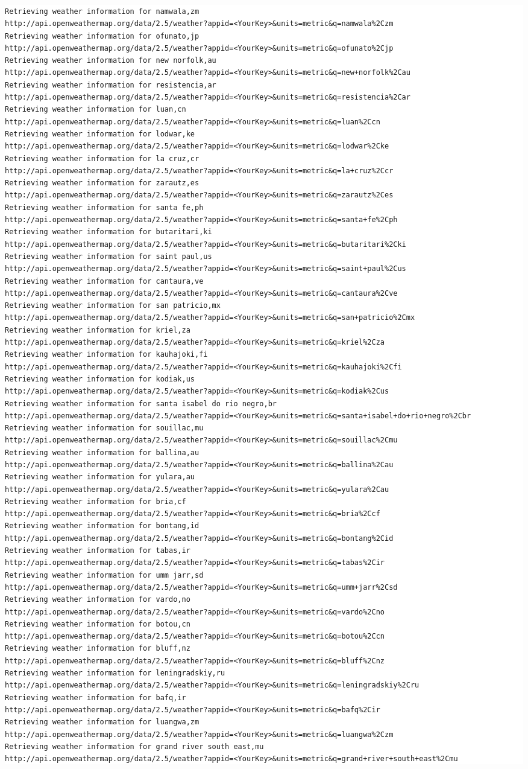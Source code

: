     Retrieving weather information for namwala,zm
    http://api.openweathermap.org/data/2.5/weather?appid=<YourKey>&units=metric&q=namwala%2Czm
    Retrieving weather information for ofunato,jp
    http://api.openweathermap.org/data/2.5/weather?appid=<YourKey>&units=metric&q=ofunato%2Cjp
    Retrieving weather information for new norfolk,au
    http://api.openweathermap.org/data/2.5/weather?appid=<YourKey>&units=metric&q=new+norfolk%2Cau
    Retrieving weather information for resistencia,ar
    http://api.openweathermap.org/data/2.5/weather?appid=<YourKey>&units=metric&q=resistencia%2Car
    Retrieving weather information for luan,cn
    http://api.openweathermap.org/data/2.5/weather?appid=<YourKey>&units=metric&q=luan%2Ccn
    Retrieving weather information for lodwar,ke
    http://api.openweathermap.org/data/2.5/weather?appid=<YourKey>&units=metric&q=lodwar%2Cke
    Retrieving weather information for la cruz,cr
    http://api.openweathermap.org/data/2.5/weather?appid=<YourKey>&units=metric&q=la+cruz%2Ccr
    Retrieving weather information for zarautz,es
    http://api.openweathermap.org/data/2.5/weather?appid=<YourKey>&units=metric&q=zarautz%2Ces
    Retrieving weather information for santa fe,ph
    http://api.openweathermap.org/data/2.5/weather?appid=<YourKey>&units=metric&q=santa+fe%2Cph
    Retrieving weather information for butaritari,ki
    http://api.openweathermap.org/data/2.5/weather?appid=<YourKey>&units=metric&q=butaritari%2Cki
    Retrieving weather information for saint paul,us
    http://api.openweathermap.org/data/2.5/weather?appid=<YourKey>&units=metric&q=saint+paul%2Cus
    Retrieving weather information for cantaura,ve
    http://api.openweathermap.org/data/2.5/weather?appid=<YourKey>&units=metric&q=cantaura%2Cve
    Retrieving weather information for san patricio,mx
    http://api.openweathermap.org/data/2.5/weather?appid=<YourKey>&units=metric&q=san+patricio%2Cmx
    Retrieving weather information for kriel,za
    http://api.openweathermap.org/data/2.5/weather?appid=<YourKey>&units=metric&q=kriel%2Cza
    Retrieving weather information for kauhajoki,fi
    http://api.openweathermap.org/data/2.5/weather?appid=<YourKey>&units=metric&q=kauhajoki%2Cfi
    Retrieving weather information for kodiak,us
    http://api.openweathermap.org/data/2.5/weather?appid=<YourKey>&units=metric&q=kodiak%2Cus
    Retrieving weather information for santa isabel do rio negro,br
    http://api.openweathermap.org/data/2.5/weather?appid=<YourKey>&units=metric&q=santa+isabel+do+rio+negro%2Cbr
    Retrieving weather information for souillac,mu
    http://api.openweathermap.org/data/2.5/weather?appid=<YourKey>&units=metric&q=souillac%2Cmu
    Retrieving weather information for ballina,au
    http://api.openweathermap.org/data/2.5/weather?appid=<YourKey>&units=metric&q=ballina%2Cau
    Retrieving weather information for yulara,au
    http://api.openweathermap.org/data/2.5/weather?appid=<YourKey>&units=metric&q=yulara%2Cau
    Retrieving weather information for bria,cf
    http://api.openweathermap.org/data/2.5/weather?appid=<YourKey>&units=metric&q=bria%2Ccf
    Retrieving weather information for bontang,id
    http://api.openweathermap.org/data/2.5/weather?appid=<YourKey>&units=metric&q=bontang%2Cid
    Retrieving weather information for tabas,ir
    http://api.openweathermap.org/data/2.5/weather?appid=<YourKey>&units=metric&q=tabas%2Cir
    Retrieving weather information for umm jarr,sd
    http://api.openweathermap.org/data/2.5/weather?appid=<YourKey>&units=metric&q=umm+jarr%2Csd
    Retrieving weather information for vardo,no
    http://api.openweathermap.org/data/2.5/weather?appid=<YourKey>&units=metric&q=vardo%2Cno
    Retrieving weather information for botou,cn
    http://api.openweathermap.org/data/2.5/weather?appid=<YourKey>&units=metric&q=botou%2Ccn
    Retrieving weather information for bluff,nz
    http://api.openweathermap.org/data/2.5/weather?appid=<YourKey>&units=metric&q=bluff%2Cnz
    Retrieving weather information for leningradskiy,ru
    http://api.openweathermap.org/data/2.5/weather?appid=<YourKey>&units=metric&q=leningradskiy%2Cru
    Retrieving weather information for bafq,ir
    http://api.openweathermap.org/data/2.5/weather?appid=<YourKey>&units=metric&q=bafq%2Cir
    Retrieving weather information for luangwa,zm
    http://api.openweathermap.org/data/2.5/weather?appid=<YourKey>&units=metric&q=luangwa%2Czm
    Retrieving weather information for grand river south east,mu
    http://api.openweathermap.org/data/2.5/weather?appid=<YourKey>&units=metric&q=grand+river+south+east%2Cmu